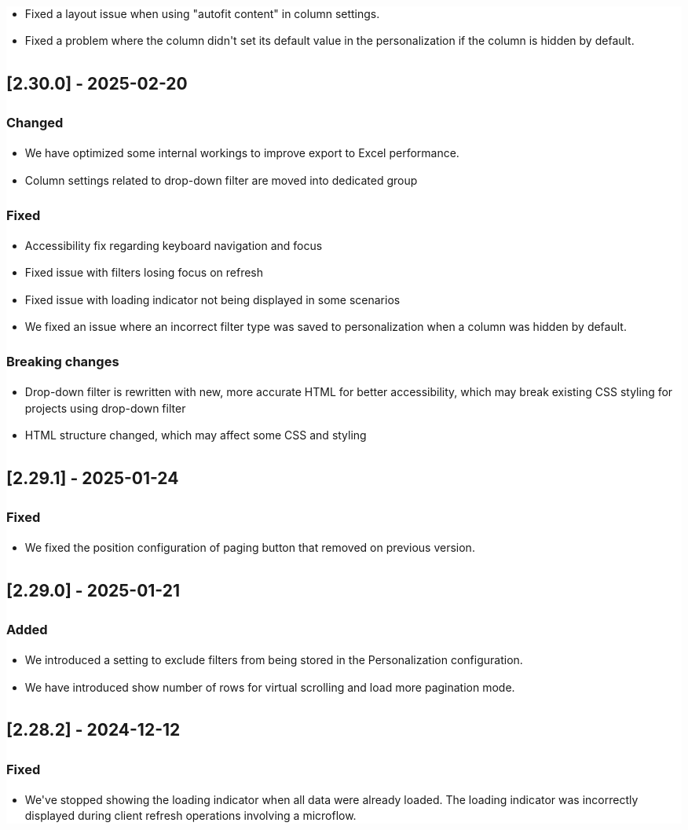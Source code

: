 - Fixed a layout issue when using "autofit content" in column settings.

- Fixed a problem where the column didn't set its default value in the personalization if the column is hidden by default.

## [2.30.0] - 2025-02-20

### Changed

- We have optimized some internal workings to improve export to Excel performance.

- Column settings related to drop-down filter are moved into dedicated group

### Fixed

- Accessibility fix regarding keyboard navigation and focus

- Fixed issue with filters losing focus on refresh

- Fixed issue with loading indicator not being displayed in some scenarios

- We fixed an issue where an incorrect filter type was saved to personalization when a column was hidden by default.

### Breaking changes

- Drop-down filter is rewritten with new, more accurate HTML for better accessibility, which may break existing CSS styling for projects using drop-down filter

- HTML structure changed, which may affect some CSS and styling

## [2.29.1] - 2025-01-24

### Fixed

- We fixed the position configuration of paging button that removed on previous version.

## [2.29.0] - 2025-01-21

### Added

- We introduced a setting to exclude filters from being stored in the Personalization configuration.

- We have introduced show number of rows for virtual scrolling and load more pagination mode.

## [2.28.2] - 2024-12-12

### Fixed

- We've stopped showing the loading indicator when all data were already loaded. The loading indicator was incorrectly displayed during client refresh operations involving a microflow.

